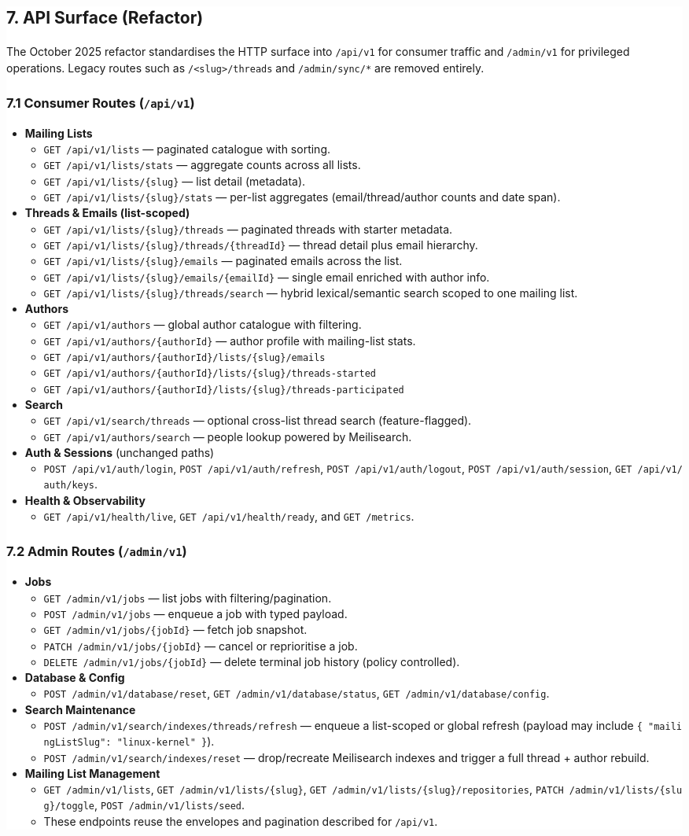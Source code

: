 
## 7. API Surface (Refactor)

The October 2025 refactor standardises the HTTP surface into `/api/v1` for consumer traffic and `/admin/v1` for privileged operations. Legacy routes such as `/<slug>/threads` and `/admin/sync/*` are removed entirely.

### 7.1 Consumer Routes (`/api/v1`)

* **Mailing Lists**
  * `GET /api/v1/lists` — paginated catalogue with sorting.
  * `GET /api/v1/lists/stats` — aggregate counts across all lists.
  * `GET /api/v1/lists/{slug}` — list detail (metadata).
  * `GET /api/v1/lists/{slug}/stats` — per-list aggregates (email/thread/author counts and date span).
* **Threads & Emails (list-scoped)**
  * `GET /api/v1/lists/{slug}/threads` — paginated threads with starter metadata.
  * `GET /api/v1/lists/{slug}/threads/{threadId}` — thread detail plus email hierarchy.
  * `GET /api/v1/lists/{slug}/emails` — paginated emails across the list.
  * `GET /api/v1/lists/{slug}/emails/{emailId}` — single email enriched with author info.
  * `GET /api/v1/lists/{slug}/threads/search` — hybrid lexical/semantic search scoped to one mailing list.
* **Authors**
  * `GET /api/v1/authors` — global author catalogue with filtering.
  * `GET /api/v1/authors/{authorId}` — author profile with mailing-list stats.
  * `GET /api/v1/authors/{authorId}/lists/{slug}/emails`
  * `GET /api/v1/authors/{authorId}/lists/{slug}/threads-started`
  * `GET /api/v1/authors/{authorId}/lists/{slug}/threads-participated`
* **Search**
  * `GET /api/v1/search/threads` — optional cross-list thread search (feature-flagged).
  * `GET /api/v1/authors/search` — people lookup powered by Meilisearch.
* **Auth & Sessions** (unchanged paths)
  * `POST /api/v1/auth/login`, `POST /api/v1/auth/refresh`, `POST /api/v1/auth/logout`, `POST /api/v1/auth/session`, `GET /api/v1/auth/keys`.
* **Health & Observability**
  * `GET /api/v1/health/live`, `GET /api/v1/health/ready`, and `GET /metrics`.

### 7.2 Admin Routes (`/admin/v1`)

* **Jobs**
  * `GET /admin/v1/jobs` — list jobs with filtering/pagination.
  * `POST /admin/v1/jobs` — enqueue a job with typed payload.
  * `GET /admin/v1/jobs/{jobId}` — fetch job snapshot.
  * `PATCH /admin/v1/jobs/{jobId}` — cancel or reprioritise a job.
  * `DELETE /admin/v1/jobs/{jobId}` — delete terminal job history (policy controlled).
* **Database & Config**
  * `POST /admin/v1/database/reset`, `GET /admin/v1/database/status`, `GET /admin/v1/database/config`.
* **Search Maintenance**
  * `POST /admin/v1/search/indexes/threads/refresh` — enqueue a list-scoped or global refresh (payload may include `{ "mailingListSlug": "linux-kernel" }`).
  * `POST /admin/v1/search/indexes/reset` — drop/recreate Meilisearch indexes and trigger a full thread + author rebuild.
* **Mailing List Management**
  * `GET /admin/v1/lists`, `GET /admin/v1/lists/{slug}`, `GET /admin/v1/lists/{slug}/repositories`, `PATCH /admin/v1/lists/{slug}/toggle`, `POST /admin/v1/lists/seed`.
  * These endpoints reuse the envelopes and pagination described for `/api/v1`.
